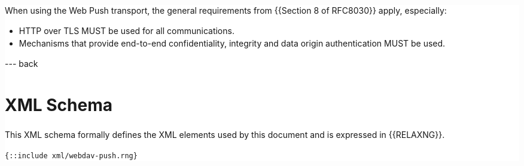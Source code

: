 When using the Web Push transport, the general requirements from {{Section 8 of RFC8030}} apply, especially:

- HTTP over TLS MUST be used for all communications.
- Mechanisms that provide end-to-end confidentiality, integrity and data origin authentication MUST be used.



--- back

# XML Schema

This XML schema formally defines the XML elements used by this document and is expressed in {{RELAXNG}}.

~~~xml
{::include xml/webdav-push.rng}
~~~
